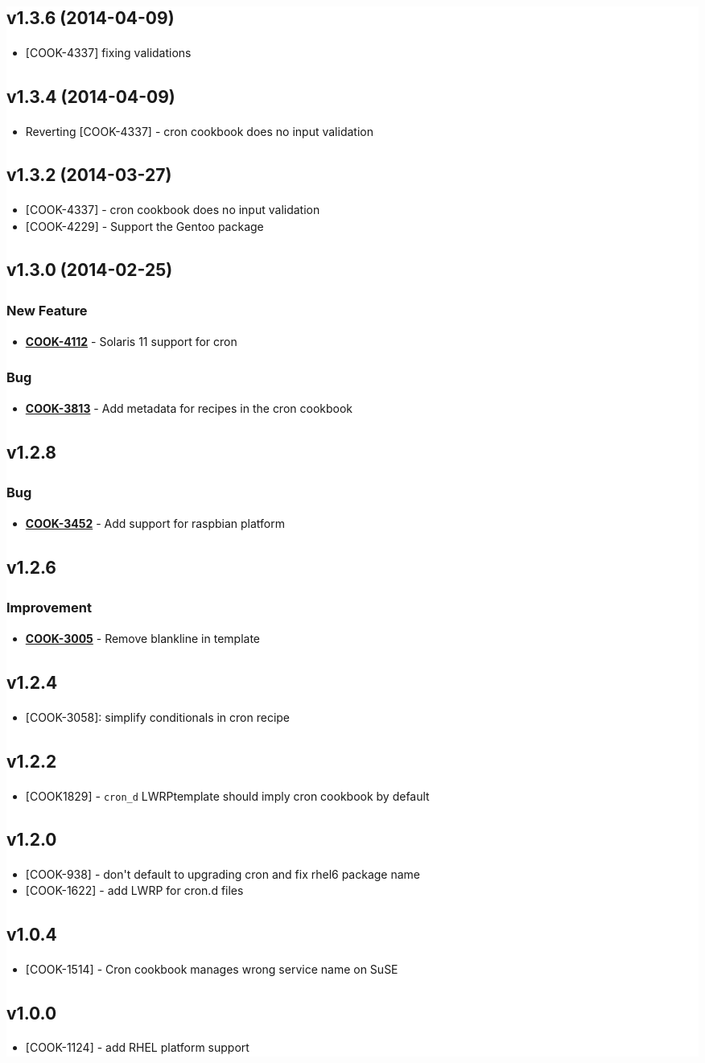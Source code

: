 ## v1.3.6 (2014-04-09)

- [COOK-4337] fixing validations

## v1.3.4 (2014-04-09)

- Reverting [COOK-4337] - cron cookbook does no input validation

## v1.3.2 (2014-03-27)

- [COOK-4337] - cron cookbook does no input validation
- [COOK-4229] - Support the Gentoo package

## v1.3.0 (2014-02-25)

### New Feature

- **[COOK-4112](https://tickets.chef.io/browse/COOK-4112)** - Solaris 11 support for cron

### Bug

- **[COOK-3813](https://tickets.chef.io/browse/COOK-3813)** - Add metadata for recipes in the cron cookbook

## v1.2.8

### Bug

- **[COOK-3452](https://tickets.chef.io/browse/COOK-3452)** - Add support for raspbian platform

## v1.2.6

### Improvement

- **[COOK-3005](https://tickets.chef.io/browse/COOK-3005)** - Remove blankline in template

## v1.2.4

- [COOK-3058]: simplify conditionals in cron recipe

## v1.2.2

- [COOK1829] - `cron_d` LWRPtemplate should imply cron cookbook by default

## v1.2.0

- [COOK-938] - don't default to upgrading cron and fix rhel6 package name
- [COOK-1622] - add LWRP for cron.d files

## v1.0.4

- [COOK-1514] - Cron cookbook manages wrong service name on SuSE

## v1.0.0

- [COOK-1124] - add RHEL platform support
